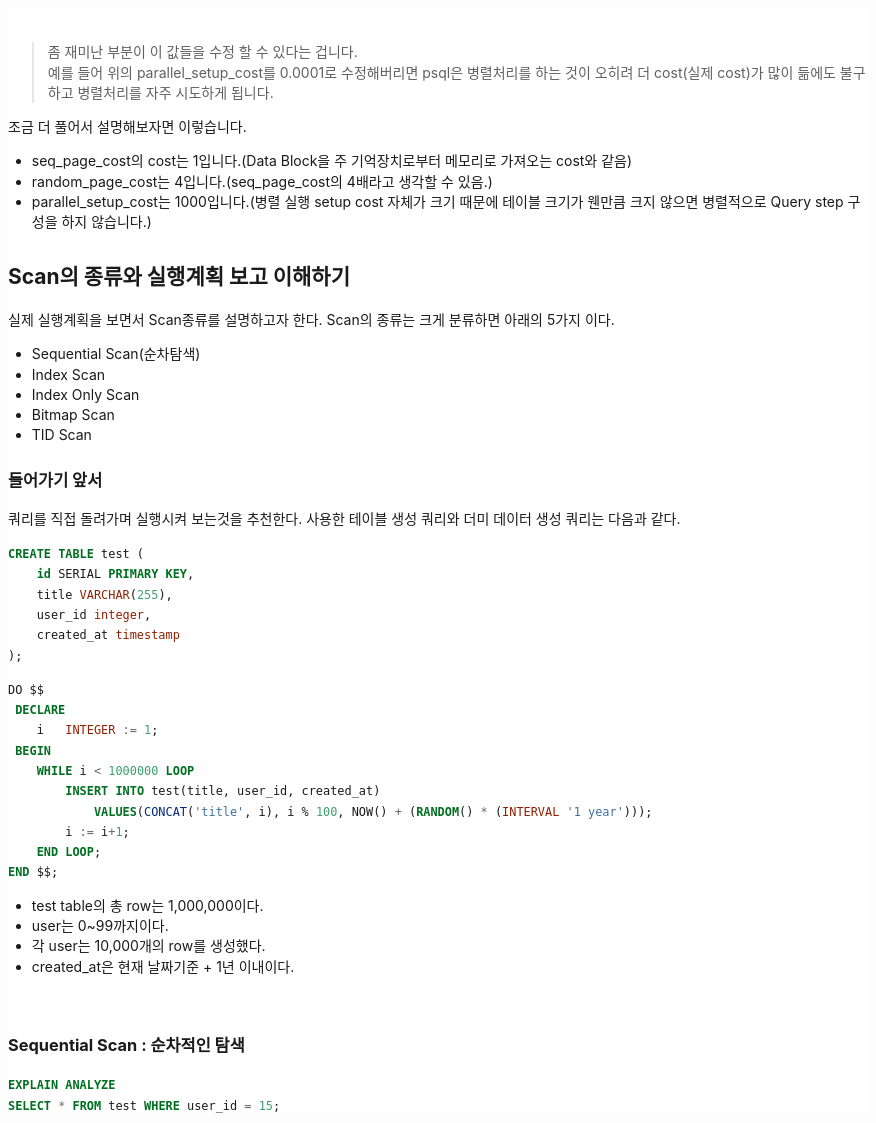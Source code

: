 &nbsp;
>좀 재미난 부분이 이 값들을 수정 할 수 있다는 겁니다.  
예를 들어 위의 parallel_setup_cost를 0.0001로 수정해버리면 psql은 병렬처리를 하는 것이 오히려 더 cost(실제 cost)가 많이 듦에도 불구하고 병렬처리를 자주 시도하게 됩니다.

조금 더 풀어서 설명해보자면 이렇습니다.  
- seq_page_cost의 cost는 1입니다.(Data Block을 주 기억장치로부터 메모리로 가져오는 cost와 같음)  
- random_page_cost는 4입니다.(seq_page_cost의 4배라고 생각할 수 있음.)
- parallel_setup_cost는 1000입니다.(병렬 실행 setup cost 자체가 크기 때문에 테이블 크기가 웬만큼 크지 않으면 병렬적으로 Query step 구성을 하지 않습니다.)

## Scan의 종류와 실행계획 보고 이해하기
실제 실행계획을 보면서 Scan종류를 설명하고자 한다. Scan의 종류는 크게 분류하면 아래의 5가지 이다.
- Sequential Scan(순차탐색)
- Index Scan
- Index Only Scan
- Bitmap Scan
- TID Scan

### 들어가기 앞서
쿼리를 직접 돌려가며 실행시켜 보는것을 추천한다.
사용한 테이블 생성 쿼리와 더미 데이터 생성 쿼리는 다음과 같다.
```sql
CREATE TABLE test (
	id SERIAL PRIMARY KEY,
	title VARCHAR(255),
	user_id integer,
	created_at timestamp
);
```

```sql
DO $$
 DECLARE
 	i	INTEGER := 1;
 BEGIN
 	WHILE i < 1000000 LOOP
 		INSERT INTO test(title, user_id, created_at)
 			VALUES(CONCAT('title', i), i % 100, NOW() + (RANDOM() * (INTERVAL '1 year')));
 		i := i+1;
 	END LOOP;
END $$;
```

- test table의 총 row는 1,000,000이다.
- user는 0~99까지이다.
- 각 user는 10,000개의 row를 생성했다.
- created_at은 현재 날짜기준 + 1년 이내이다.

&nbsp;

### Sequential Scan : 순차적인 탐색
```sql
EXPLAIN ANALYZE
SELECT * FROM test WHERE user_id = 15;
```
